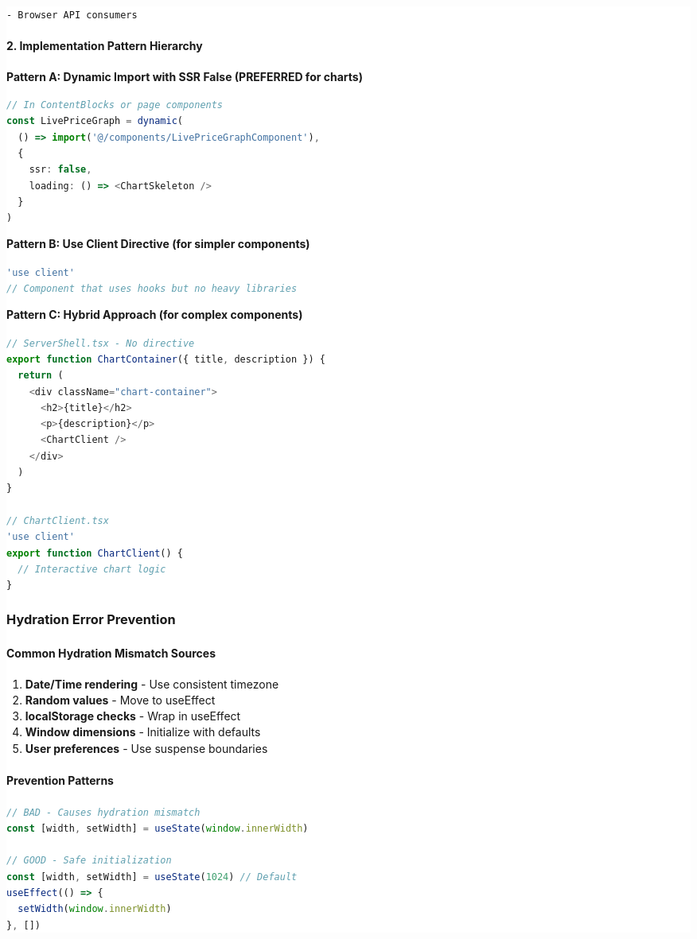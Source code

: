 ```
- Browser API consumers
```

#### 2. Implementation Pattern Hierarchy

**Pattern A: Dynamic Import with SSR False (PREFERRED for charts)**
```typescript
// In ContentBlocks or page components
const LivePriceGraph = dynamic(
  () => import('@/components/LivePriceGraphComponent'),
  { 
    ssr: false,
    loading: () => <ChartSkeleton />
  }
)
```

**Pattern B: Use Client Directive (for simpler components)**
```typescript
'use client'
// Component that uses hooks but no heavy libraries
```

**Pattern C: Hybrid Approach (for complex components)**
```typescript
// ServerShell.tsx - No directive
export function ChartContainer({ title, description }) {
  return (
    <div className="chart-container">
      <h2>{title}</h2>
      <p>{description}</p>
      <ChartClient />
    </div>
  )
}

// ChartClient.tsx
'use client'
export function ChartClient() {
  // Interactive chart logic
}
```

### Hydration Error Prevention

#### Common Hydration Mismatch Sources
1. **Date/Time rendering** - Use consistent timezone
2. **Random values** - Move to useEffect
3. **localStorage checks** - Wrap in useEffect
4. **Window dimensions** - Initialize with defaults
5. **User preferences** - Use suspense boundaries

#### Prevention Patterns
```typescript
// BAD - Causes hydration mismatch
const [width, setWidth] = useState(window.innerWidth)

// GOOD - Safe initialization
const [width, setWidth] = useState(1024) // Default
useEffect(() => {
  setWidth(window.innerWidth)
}, [])
```
